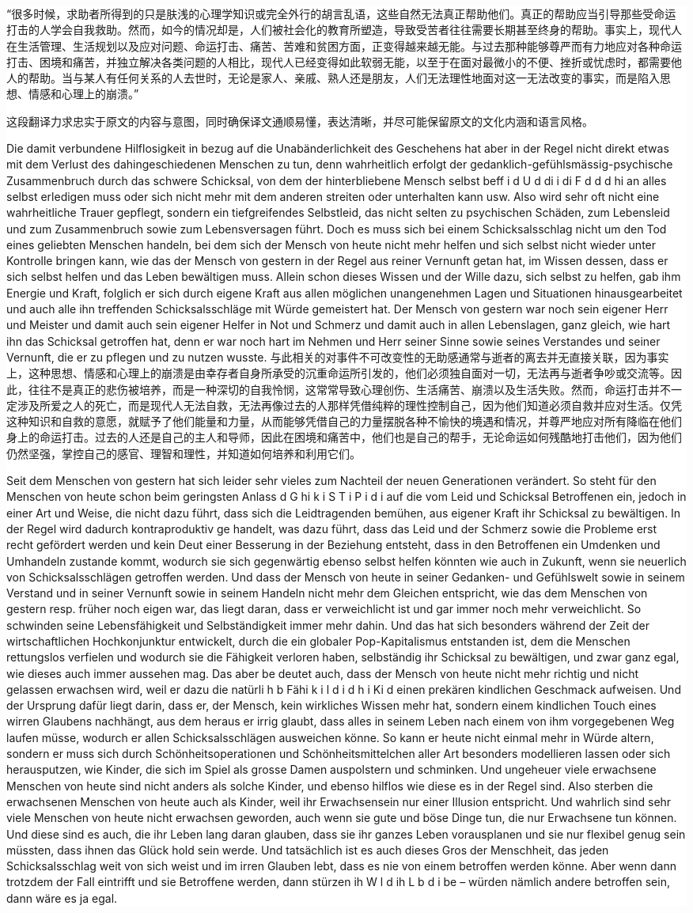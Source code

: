 “很多时候，求助者所得到的只是肤浅的心理学知识或完全外行的胡言乱语，这些自然无法真正帮助他们。真正的帮助应当引导那些受命运打击的人学会自我救助。然而，如今的情况却是，人们被社会化的教育所塑造，导致受苦者往往需要长期甚至终身的帮助。事实上，现代人在生活管理、生活规划以及应对问题、命运打击、痛苦、苦难和贫困方面，正变得越来越无能。与过去那种能够尊严而有力地应对各种命运打击、困境和痛苦，并独立解决各类问题的人相比，现代人已经变得如此软弱无能，以至于在面对最微小的不便、挫折或忧虑时，都需要他人的帮助。当与某人有任何关系的人去世时，无论是家人、亲戚、熟人还是朋友，人们无法理性地面对这一无法改变的事实，而是陷入思想、情感和心理上的崩溃。”

这段翻译力求忠实于原文的内容与意图，同时确保译文通顺易懂，表达清晰，并尽可能保留原文的文化内涵和语言风格。

Die damit verbundene Hilflosigkeit in bezug auf die Unabänderlichkeit des Geschehens hat aber in der Regel nicht direkt etwas mit dem Verlust des dahingeschiedenen Menschen zu tun, denn wahrheitlich erfolgt der gedanklich-gefühlsmässig-psychische Zusammenbruch durch das schwere Schicksal, von dem der hinterbliebene Mensch selbst beff i d U d di i di F d d d hi an alles selbst erledigen muss oder sich nicht mehr mit dem anderen streiten oder unterhalten kann usw. Also wird sehr oft nicht eine wahrheitliche Trauer gepflegt, sondern ein tiefgreifendes Selbstleid, das nicht selten zu psychischen Schäden, zum Lebensleid und zum Zusammenbruch sowie zum Lebensversagen führt. Doch es muss sich bei einem Schicksalsschlag nicht um den Tod eines geliebten Menschen handeln, bei dem sich der Mensch von heute nicht mehr helfen und sich selbst nicht wieder unter Kontrolle bringen kann, wie das der Mensch von gestern in der Regel aus reiner Vernunft getan hat, im Wissen dessen, dass er sich selbst helfen und das Leben bewältigen muss. Allein schon dieses Wissen und der Wille dazu, sich selbst zu helfen, gab ihm Energie und Kraft, folglich er sich durch eigene Kraft aus allen möglichen unangenehmen Lagen und Situationen hinausgearbeitet und auch alle ihn treffenden Schicksalsschläge mit Würde gemeistert hat. Der Mensch von gestern war noch sein eigener Herr und Meister und damit auch sein eigener Helfer in Not und Schmerz und damit auch in allen Lebenslagen, ganz gleich, wie hart ihn das Schicksal getroffen hat, denn er war noch hart im Nehmen und Herr seiner Sinne sowie seines Verstandes und seiner Vernunft, die er zu pflegen und zu nutzen wusste.
与此相关的对事件不可改变性的无助感通常与逝者的离去并无直接关联，因为事实上，这种思想、情感和心理上的崩溃是由幸存者自身所承受的沉重命运所引发的，他们必须独自面对一切，无法再与逝者争吵或交流等。因此，往往不是真正的悲伤被培养，而是一种深切的自我怜悯，这常常导致心理创伤、生活痛苦、崩溃以及生活失败。然而，命运打击并不一定涉及所爱之人的死亡，而是现代人无法自救，无法再像过去的人那样凭借纯粹的理性控制自己，因为他们知道必须自救并应对生活。仅凭这种知识和自救的意愿，就赋予了他们能量和力量，从而能够凭借自己的力量摆脱各种不愉快的境遇和情况，并尊严地应对所有降临在他们身上的命运打击。过去的人还是自己的主人和导师，因此在困境和痛苦中，他们也是自己的帮手，无论命运如何残酷地打击他们，因为他们仍然坚强，掌控自己的感官、理智和理性，并知道如何培养和利用它们。

Seit dem Menschen von gestern hat sich leider sehr vieles zum Nachteil der neuen Generationen verändert. So steht für den Menschen von heute schon beim geringsten Anlass d G hi k i S T i P i d i auf die vom Leid und Schicksal Betroffenen ein, jedoch in einer Art und Weise, die nicht dazu führt, dass sich die Leidtragenden bemühen, aus eigener Kraft ihr Schicksal zu bewältigen. In der Regel wird dadurch kontraproduktiv ge handelt, was dazu führt, dass das Leid und der Schmerz sowie die Probleme erst recht gefördert werden und kein Deut einer Besserung in der Beziehung entsteht, dass in den Betroffenen ein Umdenken und Umhandeln zustande kommt, wodurch sie sich gegenwärtig ebenso selbst helfen könnten wie auch in Zukunft, wenn sie neuerlich von Schicksalsschlägen getroffen werden. Und dass der Mensch von heute in seiner Gedanken- und Gefühlswelt sowie in seinem Verstand und in seiner Vernunft sowie in seinem Handeln nicht mehr dem Gleichen entspricht, wie das dem Menschen von gestern resp. früher noch eigen war, das liegt daran, dass er verweichlicht ist und gar immer noch mehr verweichlicht. So schwinden seine Lebensfähigkeit und Selbständigkeit immer mehr dahin. Und das hat sich besonders während der Zeit der wirtschaftlichen Hochkonjunktur entwickelt, durch die ein globaler Pop-Kapitalismus entstanden ist, dem die Menschen rettungslos verfielen und wodurch sie die Fähigkeit verloren haben, selbständig ihr Schicksal zu bewältigen, und zwar ganz egal, wie dieses auch immer aussehen mag. Das aber be deutet auch, dass der Mensch von heute nicht mehr richtig und nicht gelassen erwachsen wird, weil er dazu die natürli h b Fähi k i l d i d h i Ki d einen prekären kindlichen Geschmack aufweisen. Und der Ursprung dafür liegt darin, dass er, der Mensch, kein wirkliches Wissen mehr hat, sondern einem kindlichen Touch eines wirren Glaubens nachhängt, aus dem heraus er irrig glaubt, dass alles in seinem Leben nach einem von ihm vorgegebenen Weg laufen müsse, wodurch er allen Schicksalsschlägen ausweichen könne. So kann er heute nicht einmal mehr in Würde altern, sondern er muss sich durch Schönheitsoperationen und Schönheitsmittelchen aller Art besonders modellieren lassen oder sich herausputzen, wie Kinder, die sich im Spiel als grosse Damen auspolstern und schminken. Und ungeheuer viele erwachsene Menschen von heute sind nicht anders als solche Kinder, und ebenso hilflos wie diese es in der Regel sind. Also sterben die erwachsenen Menschen von heute auch als Kinder, weil ihr Erwachsensein nur einer Illusion entspricht. Und wahrlich sind sehr viele Menschen von heute nicht erwachsen geworden, auch wenn sie gute und böse Dinge tun, die nur Erwachsene tun können. Und diese sind es auch, die ihr Leben lang daran glauben, dass sie ihr ganzes Leben vorausplanen und sie nur flexibel genug sein müssten, dass ihnen das Glück hold sein werde. Und tatsächlich ist es auch dieses Gros der Menschheit, das jeden Schicksalsschlag weit von sich weist und im irren Glauben lebt, dass es nie von einem betroffen werden könne. Aber wenn dann trotzdem der Fall eintrifft und sie Betroffene werden, dann stürzen ih W l d ih L b d i be – würden nämlich andere betroffen sein, dann wäre es ja egal.